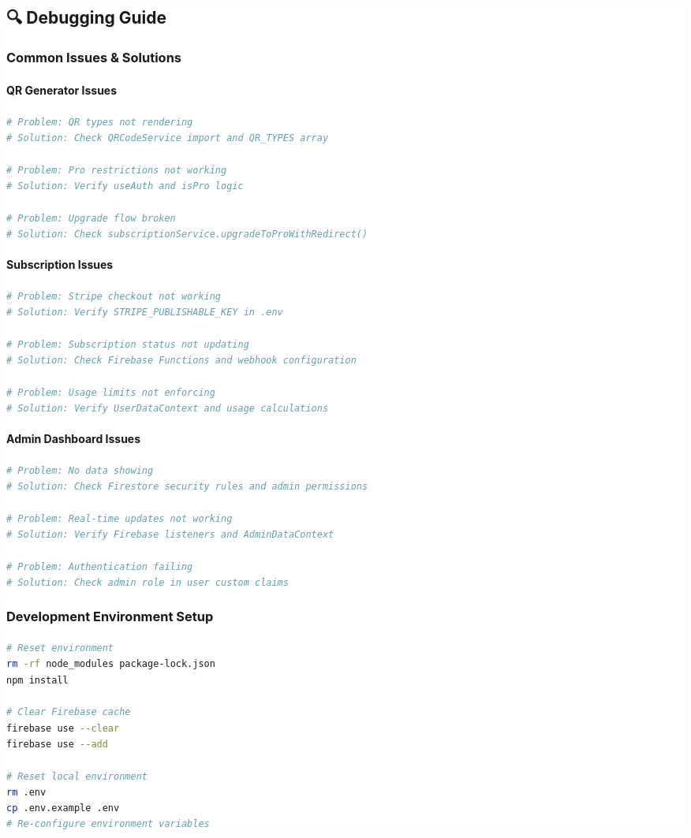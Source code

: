 ## 🔍 Debugging Guide

### Common Issues & Solutions

#### QR Generator Issues

```bash
# Problem: QR types not rendering
# Solution: Check QRCodeService import and QR_TYPES array

# Problem: Pro restrictions not working
# Solution: Verify useAuth and isPro logic

# Problem: Upgrade flow broken
# Solution: Check subscriptionService.upgradeToProWithRedirect()
```

#### Subscription Issues

```bash
# Problem: Stripe checkout not working
# Solution: Verify STRIPE_PUBLISHABLE_KEY in .env

# Problem: Subscription status not updating
# Solution: Check Firebase Functions and webhook configuration

# Problem: Usage limits not enforcing
# Solution: Verify UserDataContext and usage calculations
```

#### Admin Dashboard Issues

```bash
# Problem: No data showing
# Solution: Check Firestore security rules and admin permissions

# Problem: Real-time updates not working
# Solution: Verify Firebase listeners and AdminDataContext

# Problem: Authentication failing
# Solution: Check admin role in user custom claims
```

### Development Environment Setup

```bash
# Reset environment
rm -rf node_modules package-lock.json
npm install

# Clear Firebase cache
firebase use --clear
firebase use --add

# Reset local environment
rm .env
cp .env.example .env
# Re-configure environment variables
```
